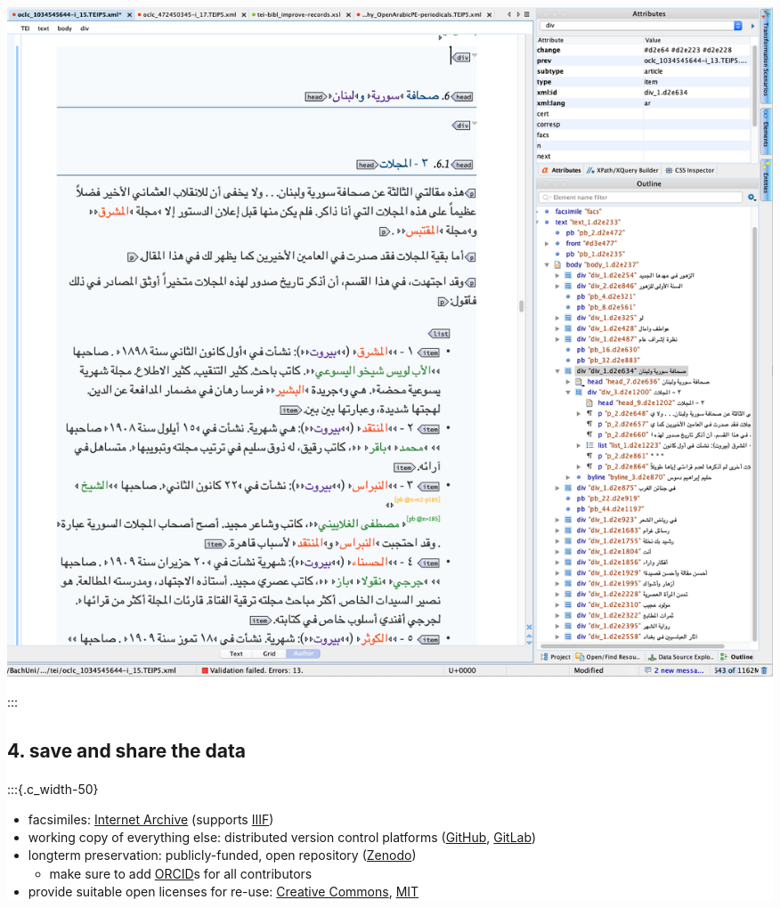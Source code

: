 ![The TEI XML file for *al-Zuhūr* 2(4) in [oXygen](https://www.oxygenxml.com/)'s  author mode. Styling relies on CSS.](../assets/oxygen_zuhur-author.png)

:::

## 4. save and share the data

:::{.c_width-50}

- facsimiles: [Internet Archive](https://archive.org) (supports [IIIF](https://iiif.io/))
- working copy of everything else: distributed version control platforms ([GitHub](https://github.com/), [GitLab](https://about.gitlab.com/))
- longterm preservation: publicly-funded, open repository ([Zenodo](https://zenodo.org/))
    + make sure to add [ORCID](https://orcid.org)s for all contributors
- provide suitable open licenses for re-use: [Creative Commons](https://creativecommons.org/), [MIT]()
